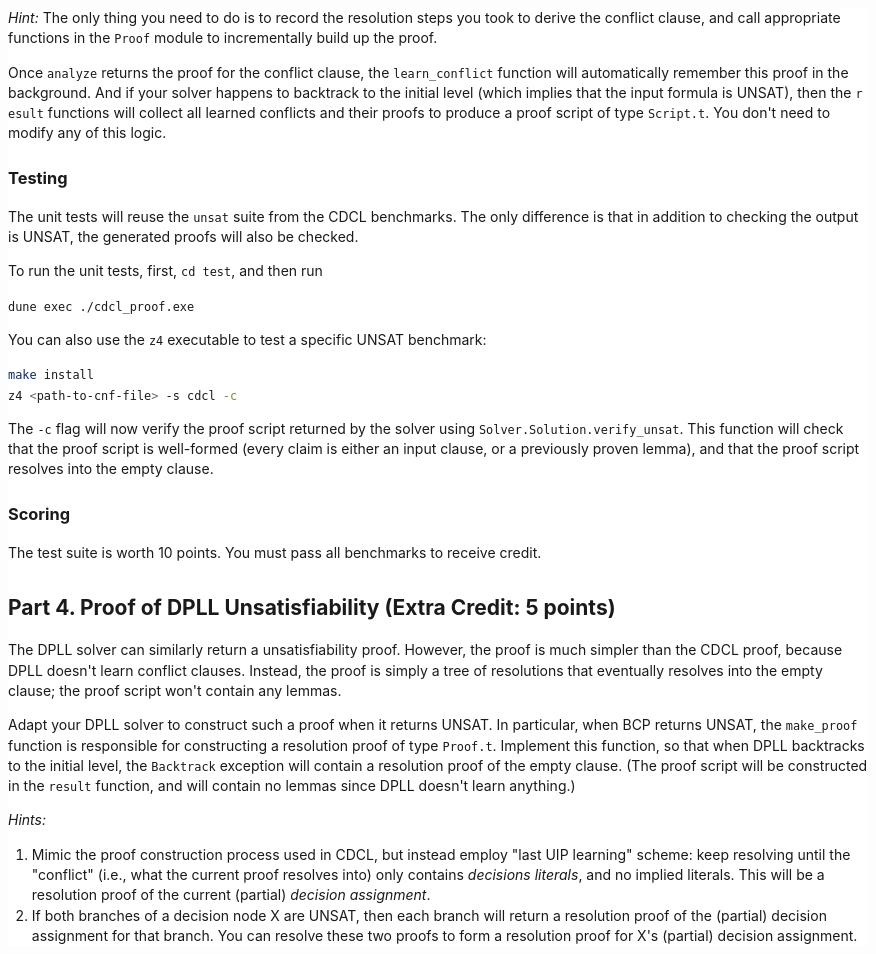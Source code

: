 *Hint:* The only thing you need to do is to record the resolution steps you took to derive the conflict clause, and call appropriate functions in the `Proof` module to incrementally build up the proof. 

Once `analyze` returns the proof for the conflict clause, the `learn_conflict` function will automatically remember this proof in the background. And if your solver happens to backtrack to the initial level (which implies that the input formula is UNSAT), then the `result` functions will collect all learned conflicts and their proofs to produce a proof script of type `Script.t`. You don't need to modify any of this logic.



### Testing


The unit tests will reuse the `unsat` suite from the CDCL benchmarks. The only difference is that in addition to checking the output is UNSAT, the generated proofs will also be checked.

To run the unit tests, first, `cd test`, and then run
```bash
dune exec ./cdcl_proof.exe
```


You can also use the `z4` executable to test a specific UNSAT benchmark:
```bash
make install
z4 <path-to-cnf-file> -s cdcl -c
```
The `-c` flag will now verify the proof script returned by the solver using `Solver.Solution.verify_unsat`. This function will check that the proof script is well-formed (every claim is either an input clause, or a previously proven lemma), and that the proof script resolves into the empty clause.


### Scoring

The test suite is worth 10 points. You must pass all benchmarks to receive credit.


## Part 4. Proof of DPLL Unsatisfiability (Extra Credit: 5 points)

The DPLL solver can similarly return a unsatisfiability proof. However, the proof is much simpler than the CDCL proof, because DPLL doesn't learn conflict clauses. Instead, the proof is simply a tree of resolutions that eventually resolves into the empty clause; the proof script won't contain any lemmas.

Adapt your DPLL solver to construct such a proof when it returns UNSAT. In particular, when BCP returns UNSAT, the `make_proof` function is responsible for constructing a resolution proof of type `Proof.t`. Implement this function, so that when DPLL backtracks to the initial level, the `Backtrack` exception will contain a resolution proof of the empty clause. (The proof script will be constructed in the `result` function, and will contain no lemmas since DPLL doesn't learn anything.)

*Hints:*
1. Mimic the proof construction process used in CDCL, but instead employ "last UIP learning" scheme: keep resolving until the "conflict" (i.e., what the current proof resolves into) only contains *decisions literals*, and no implied literals. This will be a resolution proof of the current (partial) *decision assignment*.
2. If both branches of a decision node X are UNSAT, then each branch will return a resolution proof of the (partial) decision assignment for that branch. You can resolve these two proofs to form a resolution proof for X's (partial) decision assignment.
